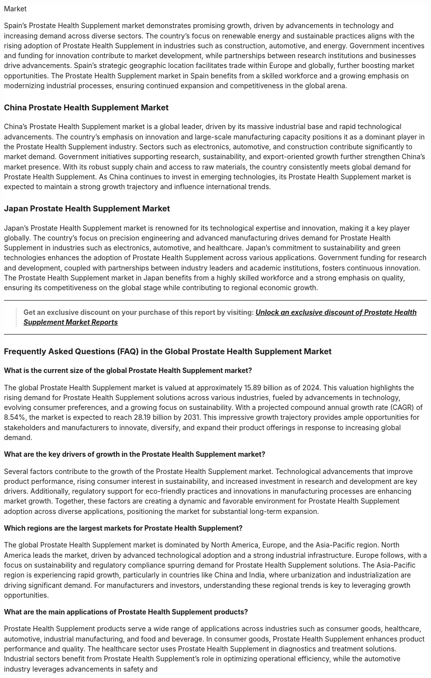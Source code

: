 Market</h3><p>Spain&rsquo;s Prostate Health Supplement market demonstrates promising growth, driven by advancements in technology and increasing demand across diverse sectors. The country&rsquo;s focus on renewable energy and sustainable practices aligns with the rising adoption of Prostate Health Supplement in industries such as construction, automotive, and energy. Government incentives and funding for innovation contribute to market development, while partnerships between research institutions and businesses drive advancements. Spain&rsquo;s strategic geographic location facilitates trade within Europe and globally, further boosting market opportunities. The Prostate Health Supplement market in Spain benefits from a skilled workforce and a growing emphasis on modernizing industrial processes, ensuring continued expansion and competitiveness in the global arena.</p><h3>China Prostate Health Supplement Market</h3><p>China&rsquo;s Prostate Health Supplement market is a global leader, driven by its massive industrial base and rapid technological advancements. The country&rsquo;s emphasis on innovation and large-scale manufacturing capacity positions it as a dominant player in the Prostate Health Supplement industry. Sectors such as electronics, automotive, and construction contribute significantly to market demand. Government initiatives supporting research, sustainability, and export-oriented growth further strengthen China&rsquo;s market presence. With its robust supply chain and access to raw materials, the country consistently meets global demand for Prostate Health Supplement. As China continues to invest in emerging technologies, its Prostate Health Supplement market is expected to maintain a strong growth trajectory and influence international trends.</p><h3>Japan Prostate Health Supplement Market</h3><p>Japan&rsquo;s Prostate Health Supplement market is renowned for its technological expertise and innovation, making it a key player globally. The country&rsquo;s focus on precision engineering and advanced manufacturing drives demand for Prostate Health Supplement in industries such as electronics, automotive, and healthcare. Japan&rsquo;s commitment to sustainability and green technologies enhances the adoption of Prostate Health Supplement across various applications. Government funding for research and development, coupled with partnerships between industry leaders and academic institutions, fosters continuous innovation. The Prostate Health Supplement market in Japan benefits from a highly skilled workforce and a strong emphasis on quality, ensuring its competitiveness on the global stage while contributing to regional economic growth.</p><hr /><blockquote><p><strong>Get an exclusive discount on your purchase of this report by visiting: <em><a href="://marketresearchpulse.com/ask-for-discount/16438?utm_source=Github&amp;utm_medium=091">Unlock an exclusive discount of Prostate Health Supplement Market Reports</a></em>&nbsp;</strong></p></blockquote><hr /><h3>Frequently Asked Questions (FAQ) in the Global Prostate Health Supplement Market</h3><p><strong>What is the current size of the global Prostate Health Supplement market?</strong></p><p>The global Prostate Health Supplement market is valued at approximately 15.89 billion as of 2024. This valuation highlights the rising demand for Prostate Health Supplement solutions across various industries, fueled by advancements in technology, evolving consumer preferences, and a growing focus on sustainability. With a projected compound annual growth rate (CAGR) of 8.54%, the market is expected to reach 28.19 billion by 2031. This impressive growth trajectory provides ample opportunities for stakeholders and manufacturers to innovate, diversify, and expand their product offerings in response to increasing global demand.</p><p><strong>What are the key drivers of growth in the Prostate Health Supplement market?</strong></p><p>Several factors contribute to the growth of the Prostate Health Supplement market. Technological advancements that improve product performance, rising consumer interest in sustainability, and increased investment in research and development are key drivers. Additionally, regulatory support for eco-friendly practices and innovations in manufacturing processes are enhancing market growth. Together, these factors are creating a dynamic and favorable environment for Prostate Health Supplement adoption across diverse applications, positioning the market for substantial long-term expansion.</p><p><strong>Which regions are the largest markets for Prostate Health Supplement?</strong></p><p>The global Prostate Health Supplement market is dominated by North America, Europe, and the Asia-Pacific region. North America leads the market, driven by advanced technological adoption and a strong industrial infrastructure. Europe follows, with a focus on sustainability and regulatory compliance spurring demand for Prostate Health Supplement solutions. The Asia-Pacific region is experiencing rapid growth, particularly in countries like China and India, where urbanization and industrialization are driving significant demand. For manufacturers and investors, understanding these regional trends is key to leveraging growth opportunities.</p><p><strong>What are the main applications of Prostate Health Supplement products?</strong></p><p>Prostate Health Supplement products serve a wide range of applications across industries such as consumer goods, healthcare, automotive, industrial manufacturing, and food and beverage. In consumer goods, Prostate Health Supplement enhances product performance and quality. The healthcare sector uses Prostate Health Supplement in diagnostics and treatment solutions. Industrial sectors benefit from Prostate Health Supplement&rsquo;s role in optimizing operational efficiency, while the automotive industry leverages advancements in safety and